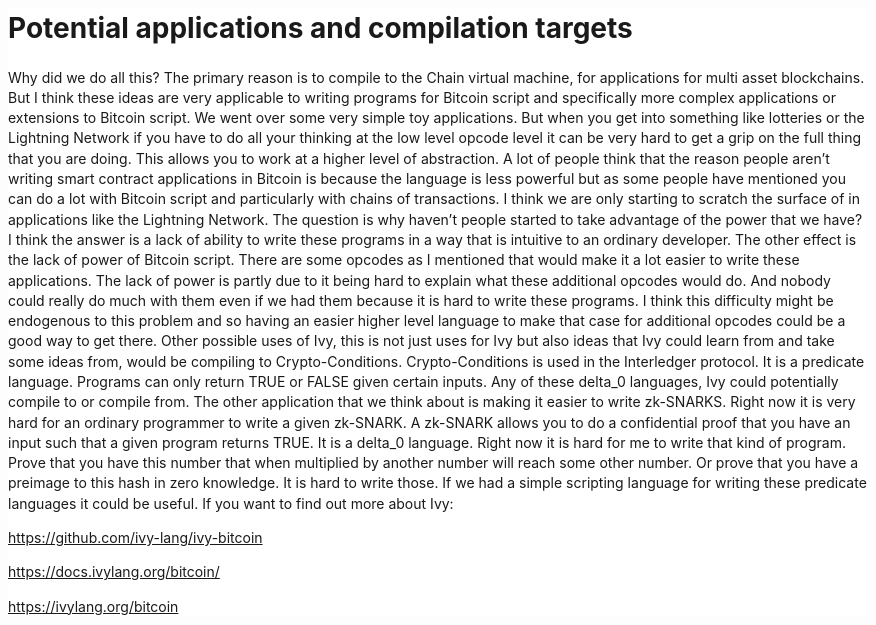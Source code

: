 # Potential applications and compilation targets

Why did we do all this? The primary reason is to compile to the Chain virtual machine, for applications for multi asset blockchains. But I think these ideas are very applicable to writing programs for Bitcoin script and specifically more complex applications or extensions to Bitcoin script. We went over some very simple toy applications. But when you get into something like lotteries or the Lightning Network if you have to do all your thinking at the low level opcode level it can be very hard to get a grip on the full thing that you are doing. This allows you to work at a higher level of abstraction. A lot of people think that the reason people aren’t writing smart contract applications in Bitcoin is because the language is less powerful but as some people have mentioned you can do a lot with Bitcoin script and particularly with chains of transactions. I think we are only starting to scratch the surface of in applications like the Lightning Network. The question is why haven’t people started to take advantage of the power that we have? I think the answer is a lack of ability to write these programs in a way that is intuitive to an ordinary developer. The other effect is the lack of power of Bitcoin script. There are some opcodes as I mentioned that would make it a lot easier to write these applications. The lack of power is partly due to it being hard to explain what these additional opcodes would do. And nobody could really do much with them even if we had them because it is hard to write these programs. I think this difficulty might be endogenous to this problem and so having an easier higher level language to make that case for additional opcodes could be a good way to get there. Other possible uses of Ivy, this is not just uses for Ivy but also ideas that Ivy could learn from and take some ideas from, would be compiling to Crypto-Conditions. Crypto-Conditions is used in the Interledger protocol. It is a predicate language. Programs can only return TRUE or FALSE given certain inputs. Any of these delta_0 languages, Ivy could potentially compile to or compile from. The other application that we think about is making it easier to write zk-SNARKS. Right now it is very hard for an ordinary programmer to write a given zk-SNARK. A zk-SNARK allows you to do a confidential proof that you have an input such that a given program returns TRUE. It is a delta_0 language. Right now it is hard for me to write that kind of program. Prove that you have this number that when multiplied by another number will reach some other number. Or prove that you have a preimage to this hash in zero knowledge. It is hard to write those. If we had a simple scripting language for writing these predicate languages it could be useful. If you want to find out more about Ivy:

https://github.com/ivy-lang/ivy-bitcoin

https://docs.ivylang.org/bitcoin/

https://ivylang.org/bitcoin

